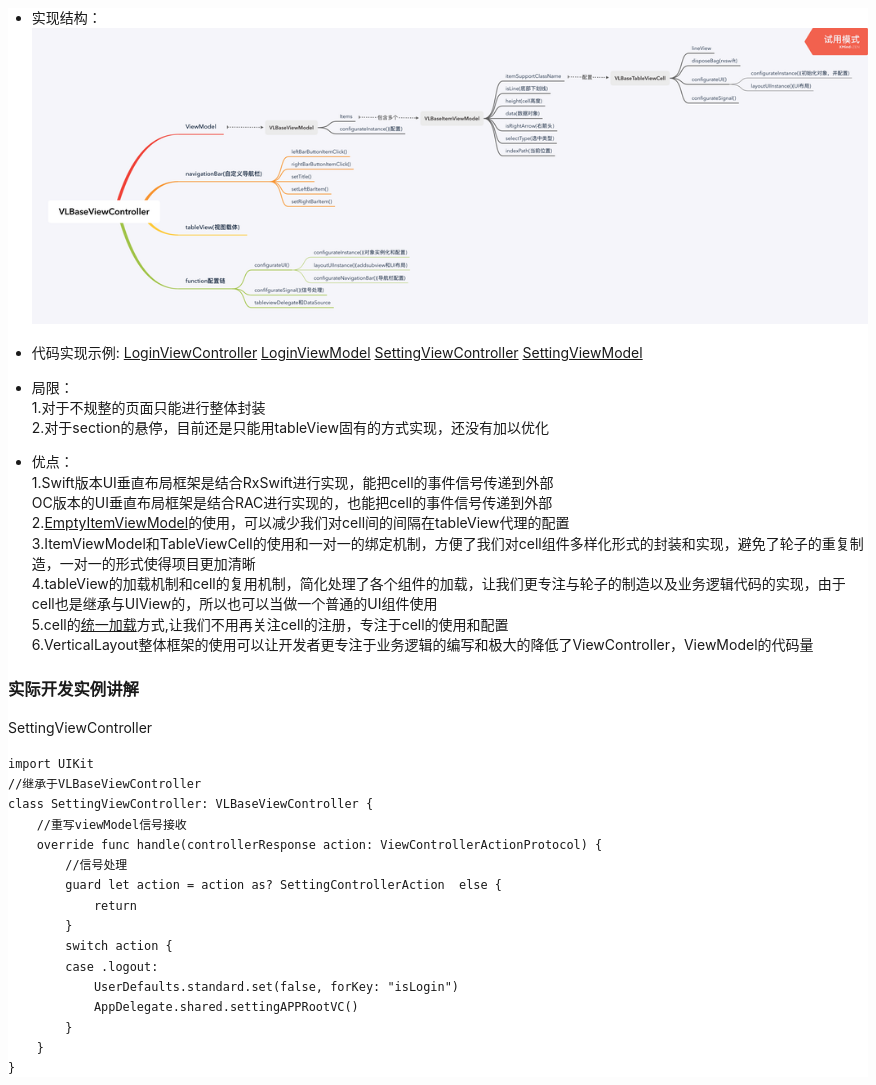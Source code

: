 * 实现结构：
![VLBaseViewControlle](media/15893412506045/VLBaseViewController.png)

* 代码实现示例:
[LoginViewController](https://github.com/cjw429672039/VerticalLayout/blob/master/VerticalLayout-Swift/Demo/Project/Login/ViewController/LoginViewController.swift)
[LoginViewModel](https://github.com/cjw429672039/VerticalLayout/blob/master/VerticalLayout-Swift/Demo/Project/Login/ViewModel/LoginViewModel.swift)
[SettingViewController](https://github.com/cjw429672039/VerticalLayout/blob/master/VerticalLayout-Swift/Demo/Project/Login/ViewController/SettingViewController.swift)
[SettingViewModel](https://github.com/cjw429672039/VerticalLayout/blob/master/VerticalLayout-Swift/Demo/Project/Login/ViewModel/SettingViewModel.swift)
* 局限：  
1.对于不规整的页面只能进行整体封装  
2.对于section的悬停，目前还是只能用tableView固有的方式实现，还没有加以优化  
* 优点：  
1.Swift版本UI垂直布局框架是结合RxSwift进行实现，能把cell的事件信号传递到外部  
OC版本的UI垂直布局框架是结合RAC进行实现的，也能把cell的事件信号传递到外部  
2.[EmptyItemViewModel](https://github.com/cjw429672039/VerticalLayout/blob/master/VerticalLayout-Swift/Demo/Project/BaseItems/EmptyItemViewModel/EmptyItemViewModel.swift)的使用，可以减少我们对cell间的间隔在tableView代理的配置  
3.ItemViewModel和TableViewCell的使用和一对一的绑定机制，方便了我们对cell组件多样化形式的封装和实现，避免了轮子的重复制造，一对一的形式使得项目更加清晰  
4.tableView的加载机制和cell的复用机制，简化处理了各个组件的加载，让我们更专注与轮子的制造以及业务逻辑代码的实现，由于cell也是继承与UIView的，所以也可以当做一个普通的UI组件使用  
5.cell的[统一加载](https://github.com/cjw429672039/VerticalLayout/blob/master/VerticalLayout-Swift/VerticalLayoutFramework/VLBaseTableViewCell.swift)方式,让我们不用再关注cell的注册，专注于cell的使用和配置  
6.VerticalLayout整体框架的使用可以让开发者更专注于业务逻辑的编写和极大的降低了ViewController，ViewModel的代码量  

### 实际开发实例讲解
SettingViewController
```
import UIKit
//继承于VLBaseViewController
class SettingViewController: VLBaseViewController {
    //重写viewModel信号接收
    override func handle(controllerResponse action: ViewControllerActionProtocol) {
        //信号处理
        guard let action = action as? SettingControllerAction  else {
            return
        }
        switch action {
        case .logout:
            UserDefaults.standard.set(false, forKey: "isLogin")
            AppDelegate.shared.settingAPPRootVC()
        }
    }
}

```